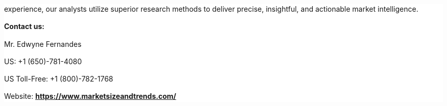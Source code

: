 experience, our analysts utilize superior research methods to deliver precise, insightful, and actionable market intelligence.</p><p><strong>Contact us:</strong></p><p>Mr. Edwyne Fernandes</p><p>US: +1 (650)-781-4080</p><p>US Toll-Free: +1 (800)-782-1768</p><p>Website: <strong><a href="https://www.marketsizeandtrends.com/">https://www.marketsizeandtrends.com/</a></strong></p>
